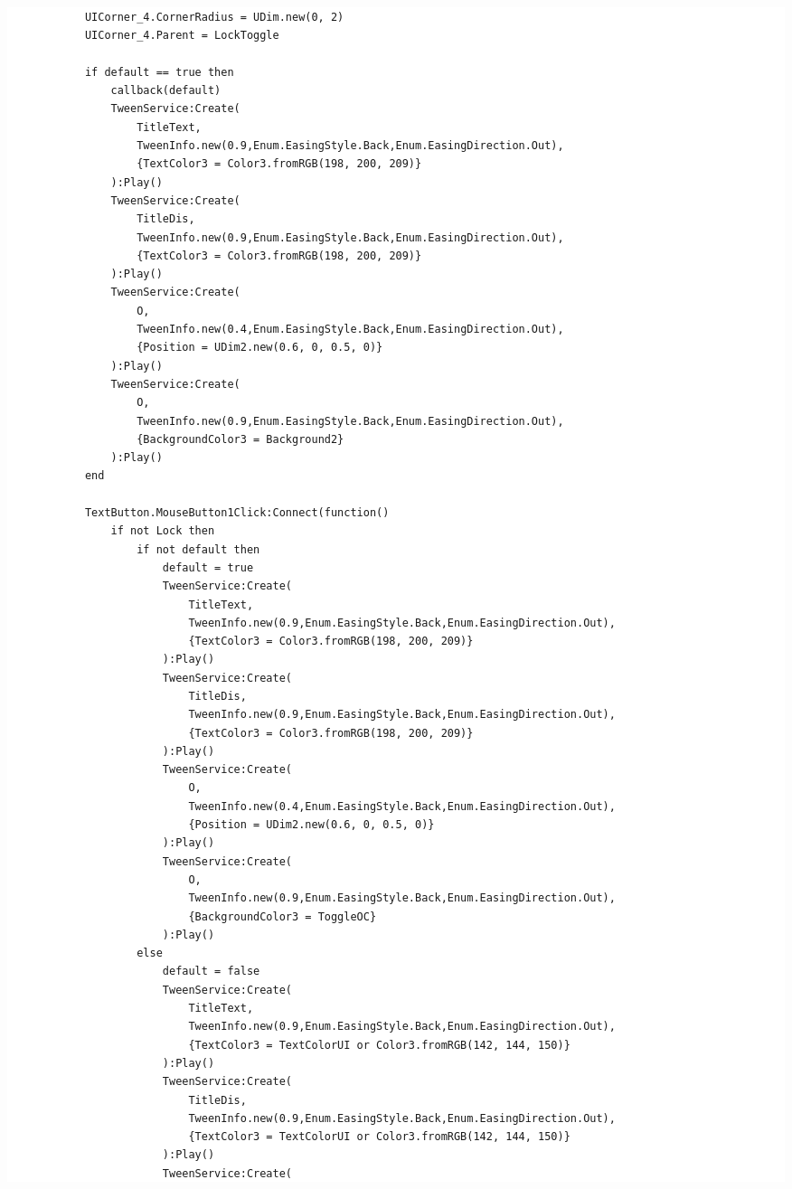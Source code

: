				UICorner_4.CornerRadius = UDim.new(0, 2)
				UICorner_4.Parent = LockToggle

				if default == true then
					callback(default)
					TweenService:Create(
						TitleText,
						TweenInfo.new(0.9,Enum.EasingStyle.Back,Enum.EasingDirection.Out),
						{TextColor3 = Color3.fromRGB(198, 200, 209)}
					):Play()
					TweenService:Create(
						TitleDis,
						TweenInfo.new(0.9,Enum.EasingStyle.Back,Enum.EasingDirection.Out),
						{TextColor3 = Color3.fromRGB(198, 200, 209)}
					):Play()
					TweenService:Create(
						O,
						TweenInfo.new(0.4,Enum.EasingStyle.Back,Enum.EasingDirection.Out),
						{Position = UDim2.new(0.6, 0, 0.5, 0)}
					):Play()
					TweenService:Create(
						O,
						TweenInfo.new(0.9,Enum.EasingStyle.Back,Enum.EasingDirection.Out),
						{BackgroundColor3 = Background2}
					):Play()
				end

				TextButton.MouseButton1Click:Connect(function()
					if not Lock then
						if not default then
							default = true
							TweenService:Create(
								TitleText,
								TweenInfo.new(0.9,Enum.EasingStyle.Back,Enum.EasingDirection.Out),
								{TextColor3 = Color3.fromRGB(198, 200, 209)}
							):Play()
							TweenService:Create(
								TitleDis,
								TweenInfo.new(0.9,Enum.EasingStyle.Back,Enum.EasingDirection.Out),
								{TextColor3 = Color3.fromRGB(198, 200, 209)}
							):Play()
							TweenService:Create(
								O,
								TweenInfo.new(0.4,Enum.EasingStyle.Back,Enum.EasingDirection.Out),
								{Position = UDim2.new(0.6, 0, 0.5, 0)}
							):Play()
							TweenService:Create(
								O,
								TweenInfo.new(0.9,Enum.EasingStyle.Back,Enum.EasingDirection.Out),
								{BackgroundColor3 = ToggleOC}
							):Play()
						else
							default = false
							TweenService:Create(
								TitleText,
								TweenInfo.new(0.9,Enum.EasingStyle.Back,Enum.EasingDirection.Out),
								{TextColor3 = TextColorUI or Color3.fromRGB(142, 144, 150)}
							):Play()
							TweenService:Create(
								TitleDis,
								TweenInfo.new(0.9,Enum.EasingStyle.Back,Enum.EasingDirection.Out),
								{TextColor3 = TextColorUI or Color3.fromRGB(142, 144, 150)}
							):Play()
							TweenService:Create(
